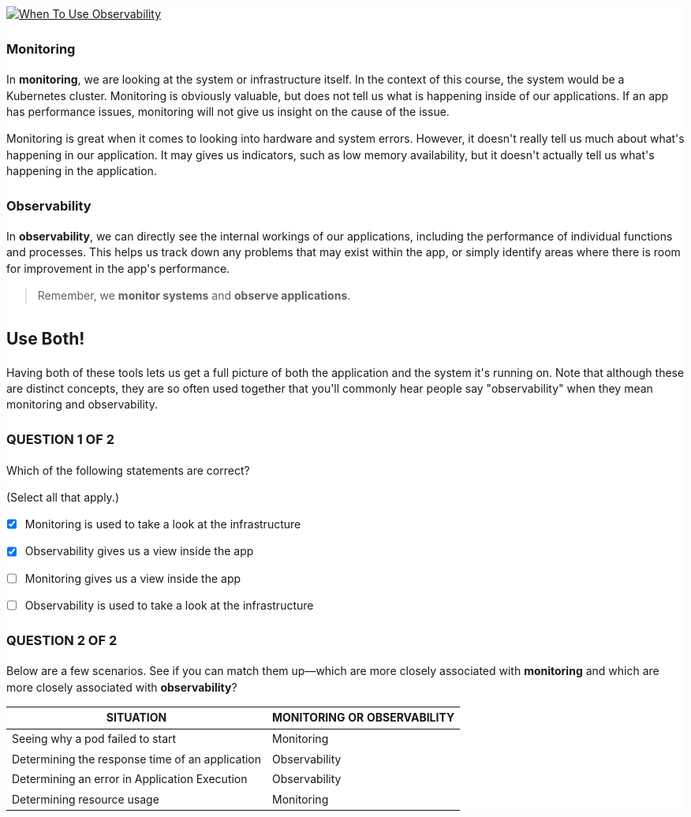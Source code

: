 [![When To Use Observability](https://img.youtube.com/vi/ruRXiYCoeOU/0.jpg)](https://www.youtube.com/watch?v=ruRXiYCoeOU)

### Monitoring

In **monitoring**, we are looking at the system or infrastructure itself. In the context of this course, the system would be a Kubernetes cluster. Monitoring is obviously valuable, but does not tell us what is happening inside of our applications. If an app has performance issues, monitoring will not give us insight on the cause of the issue.

Monitoring is great when it comes to looking into hardware and system errors. However, it doesn't really tell us much about what's happening in our application. It may gives us indicators, such as low memory availability, but it doesn't actually tell us what's happening in the application.

### Observability

In **observability**, we can directly see the internal workings of our applications, including the performance of individual functions and processes. This helps us track down any problems that may exist within the app, or simply identify areas where there is room for improvement in the app's performance.

> Remember, we **monitor systems** and **observe applications**.

## Use Both!

Having both of these tools lets us get a full picture of both the application and the system it's running on. Note that although these are distinct concepts, they are so often used together that you'll commonly hear people say "observability" when they mean monitoring and observability.

### QUESTION 1 OF 2

Which of the following statements are correct?

(Select all that apply.)

- [x] Monitoring is used to take a look at the infrastructure

- [x] Observability gives us a view inside the app

- [ ] Monitoring gives us a view inside the app

- [ ] Observability is used to take a look at the infrastructure

### QUESTION 2 OF 2

Below are a few scenarios. See if you can match them up—which are more closely associated with **monitoring** and which are more closely associated with **observability**?

SITUATION | MONITORING OR OBSERVABILITY
----------|----------------------------
Seeing why a pod failed to start | Monitoring
Determining the response time of an application | Observability
Determining an error in Application Execution | Observability
Determining resource usage | Monitoring

